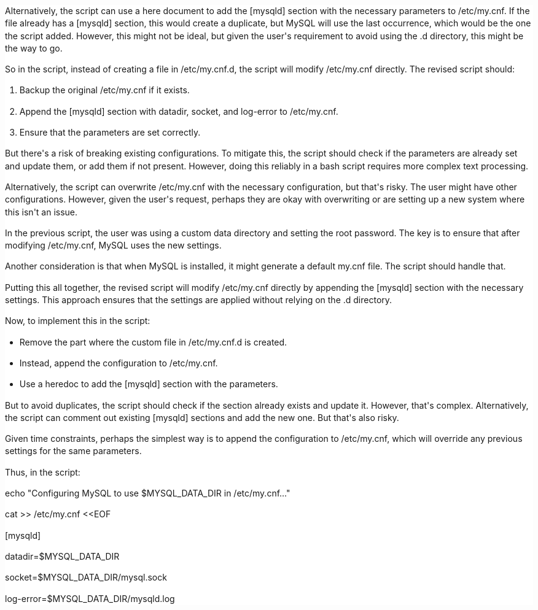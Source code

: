 Alternatively, the script can use a here document to add the [mysqld] section with the necessary parameters to /etc/my.cnf. If the file already has a [mysqld] section, this would create a duplicate, but MySQL will use the last occurrence, which would be the one the script added. However, this might not be ideal, but given the user's requirement to avoid using the .d directory, this might be the way to go.

So in the script, instead of creating a file in /etc/my.cnf.d, the script will modify /etc/my.cnf directly. The revised script should:

1. Backup the original /etc/my.cnf if it exists.

2. Append the [mysqld] section with datadir, socket, and log-error to /etc/my.cnf.

3. Ensure that the parameters are set correctly.

But there's a risk of breaking existing configurations. To mitigate this, the script should check if the parameters are already set and update them, or add them if not present. However, doing this reliably in a bash script requires more complex text processing.

Alternatively, the script can overwrite /etc/my.cnf with the necessary configuration, but that's risky. The user might have other configurations. However, given the user's request, perhaps they are okay with overwriting or are setting up a new system where this isn't an issue.

In the previous script, the user was using a custom data directory and setting the root password. The key is to ensure that after modifying /etc/my.cnf, MySQL uses the new settings.

Another consideration is that when MySQL is installed, it might generate a default my.cnf file. The script should handle that.

Putting this all together, the revised script will modify /etc/my.cnf directly by appending the [mysqld] section with the necessary settings. This approach ensures that the settings are applied without relying on the .d directory.

Now, to implement this in the script:

- Remove the part where the custom file in /etc/my.cnf.d is created.

- Instead, append the configuration to /etc/my.cnf.

- Use a heredoc to add the [mysqld] section with the parameters.

But to avoid duplicates, the script should check if the section already exists and update it. However, that's complex. Alternatively, the script can comment out existing [mysqld] sections and add the new one. But that's also risky.

Given time constraints, perhaps the simplest way is to append the configuration to /etc/my.cnf, which will override any previous settings for the same parameters.

Thus, in the script:

echo "Configuring MySQL to use $MYSQL_DATA_DIR in /etc/my.cnf..."

cat >> /etc/my.cnf <<EOF

[mysqld]

datadir=$MYSQL_DATA_DIR

socket=$MYSQL_DATA_DIR/mysql.sock

log-error=$MYSQL_DATA_DIR/mysqld.log
